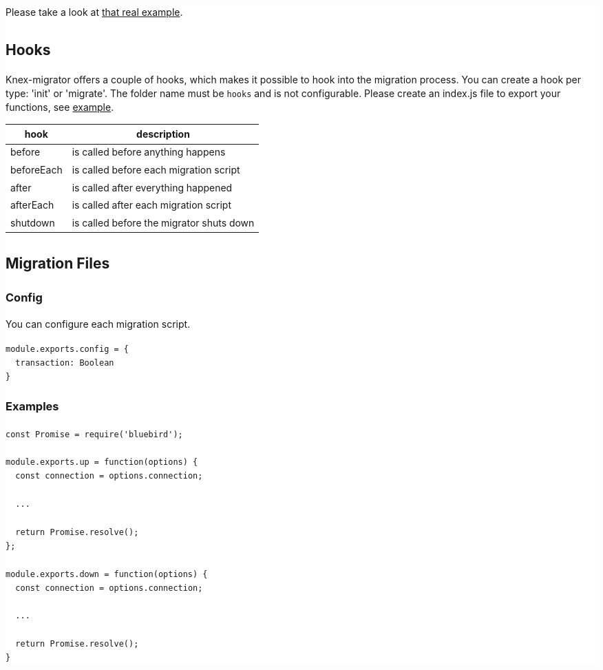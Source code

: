 Please take a look at [that real example](https://github.com/TryGhost/Ghost/tree/2.19.3/core/server/data/migrations).

## Hooks

Knex-migrator offers a couple of hooks, which makes it possible to hook into the migration process. You can create a hook per type: 'init' or 'migrate'. The folder name must be `hooks` and is not configurable. Please create an index.js file to export your functions, see [example](https://github.com/TryGhost/Ghost/blob/2.19.3/core/server/data/migrations/hooks/init/index.js).

|hook|description|
|---|---|
|before|is called before anything happens|
|beforeEach| is called before each migration script|
|after|is called after everything happened|
|afterEach|is called after each migration script|
|shutdown|is called before the migrator shuts down|


## Migration Files

### Config
You can configure each migration script.

```
module.exports.config = {
  transaction: Boolean
}
```


### Examples
```
const Promise = require('bluebird');

module.exports.up = function(options) {
  const connection = options.connection;

  ...

  return Promise.resolve();
};

module.exports.down = function(options) {
  const connection = options.connection;

  ...

  return Promise.resolve();
}
```
